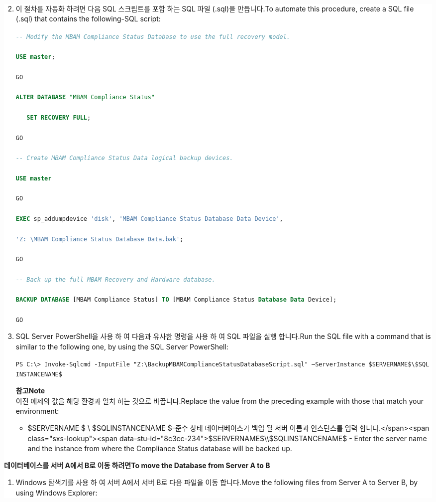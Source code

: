 2.  <span data-ttu-id="8c3cc-230">이 절차를 자동화 하려면 다음 SQL 스크립트를 포함 하는 SQL 파일 (.sql)을 만듭니다.</span><span class="sxs-lookup"><span data-stu-id="8c3cc-230">To automate this procedure, create a SQL file (.sql) that contains the following-SQL script:</span></span>

    ```sql
    -- Modify the MBAM Compliance Status Database to use the full recovery model.

    USE master;

    GO

    ALTER DATABASE "MBAM Compliance Status"

       SET RECOVERY FULL;

    GO

    -- Create MBAM Compliance Status Data logical backup devices.

    USE master

    GO

    EXEC sp_addumpdevice 'disk', 'MBAM Compliance Status Database Data Device',

    'Z: \MBAM Compliance Status Database Data.bak';

    GO

    -- Back up the full MBAM Recovery and Hardware database.

    BACKUP DATABASE [MBAM Compliance Status] TO [MBAM Compliance Status Database Data Device];

    GO
    ```

3.  <span data-ttu-id="8c3cc-231">SQL Server PowerShell을 사용 하 여 다음과 유사한 명령을 사용 하 여 SQL 파일을 실행 합니다.</span><span class="sxs-lookup"><span data-stu-id="8c3cc-231">Run the SQL file with a command that is similar to the following one, by using the SQL Server PowerShell:</span></span>

    `PS C:\> Invoke-Sqlcmd -InputFile "Z:\BackupMBAMComplianceStatusDatabaseScript.sql" –ServerInstance $SERVERNAME$\$SQLINSTANCENAME$`

    **<span data-ttu-id="8c3cc-232">참고</span><span class="sxs-lookup"><span data-stu-id="8c3cc-232">Note</span></span>**  
    <span data-ttu-id="8c3cc-233">이전 예제의 값을 해당 환경과 일치 하는 것으로 바꿉니다.</span><span class="sxs-lookup"><span data-stu-id="8c3cc-233">Replace the value from the preceding example with those that match your environment:</span></span>

    -   <span data-ttu-id="8c3cc-234">$SERVERNAME $ \\ $SQLINSTANCENAME $-준수 상태 데이터베이스가 백업 될 서버 이름과 인스턴스를 입력 합니다.</span><span class="sxs-lookup"><span data-stu-id="8c3cc-234">$SERVERNAME$\\$SQLINSTANCENAME$ - Enter the server name and the instance from where the Compliance Status database will be backed up.</span></span>



**<span data-ttu-id="8c3cc-235">데이터베이스를 서버 A에서 B로 이동 하려면</span><span class="sxs-lookup"><span data-stu-id="8c3cc-235">To move the Database from Server A to B</span></span>**

1.  <span data-ttu-id="8c3cc-236">Windows 탐색기를 사용 하 여 서버 A에서 서버 B로 다음 파일을 이동 합니다.</span><span class="sxs-lookup"><span data-stu-id="8c3cc-236">Move the following files from Server A to Server B, by using Windows Explorer:</span></span>
